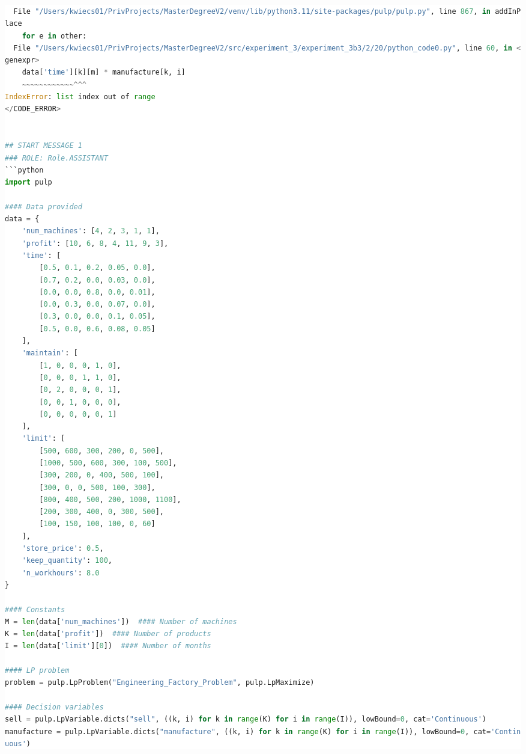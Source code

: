 ```python
  File "/Users/kwiecs01/PrivProjects/MasterDegreeV2/venv/lib/python3.11/site-packages/pulp/pulp.py", line 867, in addInPlace
    for e in other:
  File "/Users/kwiecs01/PrivProjects/MasterDegreeV2/src/experiment_3/experiment_3b3/2/20/python_code0.py", line 60, in <genexpr>
    data['time'][k][m] * manufacture[k, i]
    ~~~~~~~~~~~~^^^
IndexError: list index out of range
</CODE_ERROR>


## START MESSAGE 1 
### ROLE: Role.ASSISTANT
```python
import pulp

#### Data provided
data = {
    'num_machines': [4, 2, 3, 1, 1],
    'profit': [10, 6, 8, 4, 11, 9, 3],
    'time': [
        [0.5, 0.1, 0.2, 0.05, 0.0],
        [0.7, 0.2, 0.0, 0.03, 0.0],
        [0.0, 0.0, 0.8, 0.0, 0.01],
        [0.0, 0.3, 0.0, 0.07, 0.0],
        [0.3, 0.0, 0.0, 0.1, 0.05],
        [0.5, 0.0, 0.6, 0.08, 0.05]
    ],
    'maintain': [
        [1, 0, 0, 0, 1, 0],
        [0, 0, 0, 1, 1, 0],
        [0, 2, 0, 0, 0, 1],
        [0, 0, 1, 0, 0, 0],
        [0, 0, 0, 0, 0, 1]
    ],
    'limit': [
        [500, 600, 300, 200, 0, 500],
        [1000, 500, 600, 300, 100, 500],
        [300, 200, 0, 400, 500, 100],
        [300, 0, 0, 500, 100, 300],
        [800, 400, 500, 200, 1000, 1100],
        [200, 300, 400, 0, 300, 500],
        [100, 150, 100, 100, 0, 60]
    ],
    'store_price': 0.5,
    'keep_quantity': 100,
    'n_workhours': 8.0
}

#### Constants
M = len(data['num_machines'])  #### Number of machines
K = len(data['profit'])  #### Number of products
I = len(data['limit'][0])  #### Number of months

#### LP problem
problem = pulp.LpProblem("Engineering_Factory_Problem", pulp.LpMaximize)

#### Decision variables
sell = pulp.LpVariable.dicts("sell", ((k, i) for k in range(K) for i in range(I)), lowBound=0, cat='Continuous')
manufacture = pulp.LpVariable.dicts("manufacture", ((k, i) for k in range(K) for i in range(I)), lowBound=0, cat='Continuous')
```